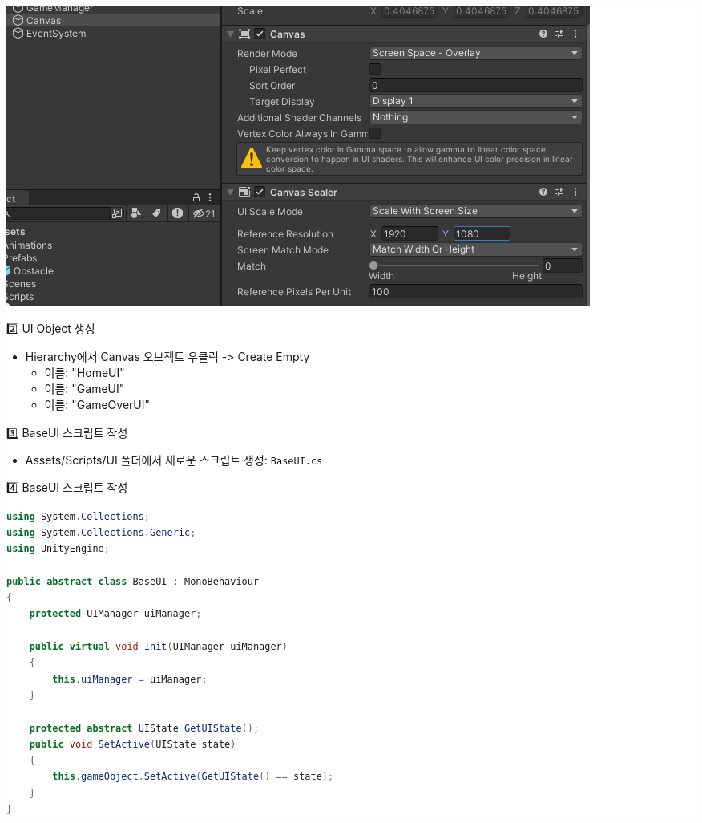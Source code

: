 ![image-20250221003338170](/Images/Untitled//image-20250221003338170.png)

:two: UI Object 생성

- Hierarchy에서 Canvas 오브젝트 우클릭 -> Create Empty
  - 이름: "HomeUI"
  - 이름: "GameUI"
  - 이름: "GameOverUI"

:three: BaseUI 스크립트 작성

- Assets/Scripts/UI 폴더에서 새로운 스크립트 생성: `BaseUI.cs`

:four: BaseUI 스크립트 작성

```csharp
using System.Collections;
using System.Collections.Generic;
using UnityEngine;

public abstract class BaseUI : MonoBehaviour
{
    protected UIManager uiManager;

    public virtual void Init(UIManager uiManager)
    {
        this.uiManager = uiManager;
    }
    
    protected abstract UIState GetUIState(); 
    public void SetActive(UIState state)
    {
        this.gameObject.SetActive(GetUIState() == state);
    }
}
```
